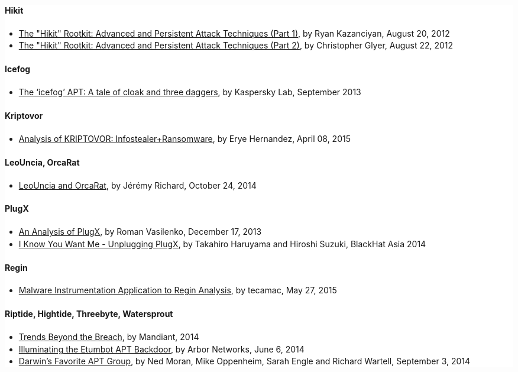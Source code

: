 #### Hikit

- [The "Hikit" Rootkit: Advanced and Persistent Attack Techniques (Part
  1)](https://www.mandiant.com/blog/hikit-rootkit-advanced-persistent-attack-techniques-part-1-2/),
  by Ryan Kazanciyan, August 20, 2012
- [The "Hikit" Rootkit: Advanced and Persistent Attack Techniques (Part
  2)](https://www.mandiant.com/blog/hikit-rootkit-advanced-persistent-attack-techniques-part-2/),
  by Christopher Glyer, August 22, 2012

#### Icefog

- [The ‘icefog’ APT: A tale of cloak and three
  daggers](https://www.securelist.com/en/downloads/vlpdfs/icefog.pdf),
  by Kaspersky Lab, September 2013

#### Kriptovor

- [Analysis of KRIPTOVOR:
  Infostealer+Ransomware](https://www.fireeye.com/blog/threat-research/2015/04/analysis_of_kriptovo.html),
  by Erye Hernandez, April 08, 2015

#### LeoUncia, OrcaRat

- [LeoUncia and
  OrcaRat](http://blog.airbuscybersecurity.com/post/2014/10/LeoUncia-and-OrcaRat),
  by Jérémy Richard, October 24, 2014

#### PlugX

- [An Analysis of PlugX](http://labs.lastline.com/an-analysis-of-plugx),
  by Roman Vasilenko, December 17, 2013
- [I Know You Want Me - Unplugging
  PlugX](https://www.blackhat.com/docs/asia-14/materials/Haruyama/Asia-14-Haruyama-I-Know-You-Want-Me-Unplugging-PlugX.pdf),
  by Takahiro Haruyama and Hiroshi Suzuki, BlackHat Asia 2014

#### Regin

- [Malware Instrumentation Application to Regin
  Analysis](http://artemonsecurity.com/regin_analysis.pdf), by tecamac,
  May 27, 2015

#### Riptide, Hightide, Threebyte, Watersprout

- [Trends Beyond the
  Breach](https://dl.mandiant.com/EE/library/WP_M-Trends2014_140409.pdf),
  by Mandiant, 2014
- [Illuminating the Etumbot APT
  Backdoor](http://www.arbornetworks.com/asert/wp-content/uploads/2014/06/ASERT-Threat-Intelligence-Brief-2014-07-Illuminating-Etumbot-APT.pdf),
  by Arbor Networks, June 6, 2014
- [Darwin’s Favorite APT
  Group](http://www.fireeye.com/blog/technical/botnet-activities-research/2014/09/darwins-favorite-apt-group-2.html),
  by Ned Moran, Mike Oppenheim, Sarah Engle and Richard Wartell,
  September 3, 2014
